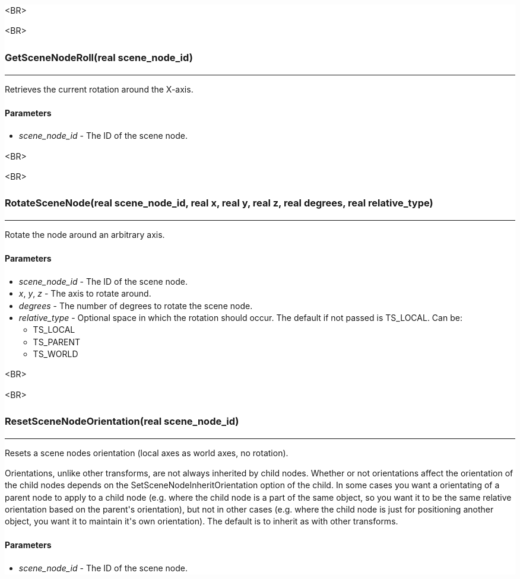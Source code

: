 
&lt;BR&gt;




&lt;BR&gt;


### GetSceneNodeRoll(real scene\_node\_id) ###

---

Retrieves the current rotation around the X-axis.
#### Parameters ####
  * _scene\_node\_id_ - The ID of the scene node.


&lt;BR&gt;




&lt;BR&gt;


### RotateSceneNode(real scene\_node\_id, real x, real y, real z, real degrees, real relative\_type) ###

---

Rotate the node around an arbitrary axis.
#### Parameters ####
  * _scene\_node\_id_ - The ID of the scene node.
  * _x_, _y_, _z_ - The axis to rotate around.
  * _degrees_ - The number of degrees to rotate the scene node.
  * _relative\_type_ - Optional space in which the rotation should occur. The default if not passed is TS\_LOCAL. Can be:
    * TS\_LOCAL
    * TS\_PARENT
    * TS\_WORLD


&lt;BR&gt;




&lt;BR&gt;


### ResetSceneNodeOrientation(real scene\_node\_id) ###

---

Resets a scene nodes orientation (local axes as world axes, no rotation).

Orientations, unlike other transforms, are not always inherited by child nodes. Whether or not orientations affect the orientation of the child nodes depends on the SetSceneNodeInheritOrientation option of the child. In some cases you want a orientating of a parent node to apply to a child node (e.g. where the child node is a part of the same object, so you want it to be the same relative orientation based on the parent's orientation), but not in other cases (e.g. where the child node is just for positioning another object, you want it to maintain it's own orientation). The default is to inherit as with other transforms.
#### Parameters ####
  * _scene\_node\_id_ - The ID of the scene node.
